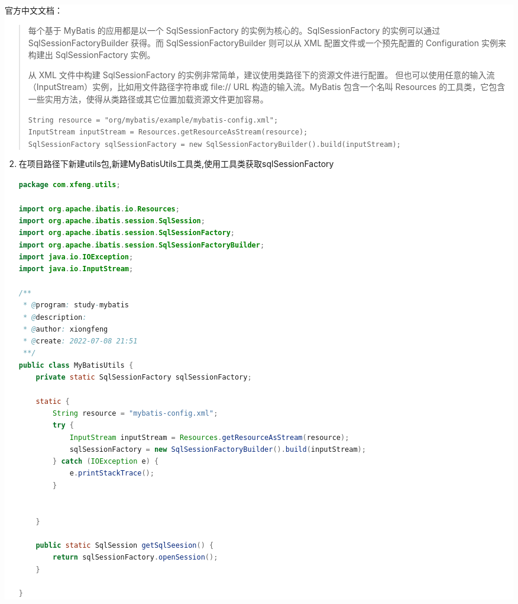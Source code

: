 

官方中文文档：

> 每个基于 MyBatis 的应用都是以一个 SqlSessionFactory 的实例为核心的。SqlSessionFactory 的实例可以通过 SqlSessionFactoryBuilder 获得。而 SqlSessionFactoryBuilder 则可以从 XML 配置文件或一个预先配置的 Configuration 实例来构建出 SqlSessionFactory 实例。
>
> 从 XML 文件中构建 SqlSessionFactory 的实例非常简单，建议使用类路径下的资源文件进行配置。 但也可以使用任意的输入流（InputStream）实例，比如用文件路径字符串或 file:// URL 构造的输入流。MyBatis 包含一个名叫 Resources 的工具类，它包含一些实用方法，使得从类路径或其它位置加载资源文件更加容易。
>
> ```
> String resource = "org/mybatis/example/mybatis-config.xml";
> InputStream inputStream = Resources.getResourceAsStream(resource);
> SqlSessionFactory sqlSessionFactory = new SqlSessionFactoryBuilder().build(inputStream);
> ```



2. 在项目路径下新建utils包,新建MyBatisUtils工具类,使用工具类获取sqlSessionFactory

   ```java
   package com.xfeng.utils;
   
   import org.apache.ibatis.io.Resources;
   import org.apache.ibatis.session.SqlSession;
   import org.apache.ibatis.session.SqlSessionFactory;
   import org.apache.ibatis.session.SqlSessionFactoryBuilder;
   import java.io.IOException;
   import java.io.InputStream;
   
   /**
    * @program: study-mybatis
    * @description:
    * @author: xiongfeng
    * @create: 2022-07-08 21:51
    **/
   public class MyBatisUtils {
       private static SqlSessionFactory sqlSessionFactory;
   
       static {
           String resource = "mybatis-config.xml";
           try {
               InputStream inputStream = Resources.getResourceAsStream(resource);
               sqlSessionFactory = new SqlSessionFactoryBuilder().build(inputStream);
           } catch (IOException e) {
               e.printStackTrace();
           }
   
   
       }
   
       public static SqlSession getSqlSeesion() {
           return sqlSessionFactory.openSession();
       }
   
   }
   ```
